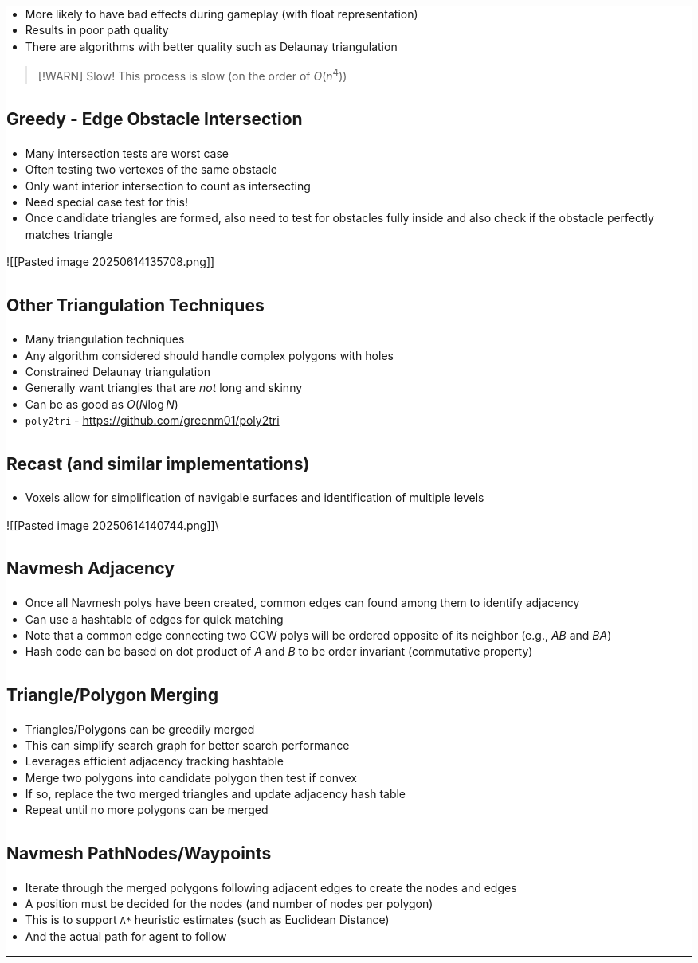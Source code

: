 - More likely to have bad effects during gameplay (with float representation)
- Results in poor path quality
- There are algorithms with better quality such as Delaunay triangulation

> [!WARN] Slow!
> This process is slow (on the order of $O(n^4)$)

## Greedy - Edge Obstacle Intersection

- Many intersection tests are worst case
- Often testing two vertexes of the same obstacle
- Only want interior intersection to count as intersecting
- Need special case test for this!
- Once candidate triangles are formed, also need to test for obstacles fully inside and also check if the obstacle perfectly matches triangle

![[Pasted image 20250614135708.png]]

## Other Triangulation Techniques

- Many triangulation techniques
- Any algorithm considered should handle complex polygons with holes
- Constrained Delaunay triangulation
- Generally want triangles that are *not* long and skinny
- Can be as good as $O(N \log N)$
- `poly2tri` - https://github.com/greenm01/poly2tri

## Recast (and similar implementations)

- Voxels allow for simplification of navigable surfaces and identification of multiple levels

![[Pasted image 20250614140744.png]]\

## Navmesh Adjacency

- Once all Navmesh polys have been created, common edges can found among them to identify adjacency
- Can use a hashtable of edges for quick matching
- Note that a common edge connecting two CCW polys will be ordered opposite of its neighbor (e.g., $AB$ and $BA$)
- Hash code can be based on dot product of $A$ and $B$ to be order invariant (commutative property)

## Triangle/Polygon Merging

- Triangles/Polygons can be greedily merged
- This can simplify search graph for better search performance
- Leverages efficient adjacency tracking hashtable
- Merge two polygons into candidate polygon then test if convex
- If so, replace the two merged triangles and update adjacency hash table
- Repeat until no more polygons can be merged

## Navmesh PathNodes/Waypoints

- Iterate through the merged polygons following adjacent edges to create the nodes and edges
- A position must be decided for the nodes (and number of nodes per polygon)
- This is to support `A*` heuristic estimates (such as Euclidean Distance)
- And the actual path for agent to follow

---

